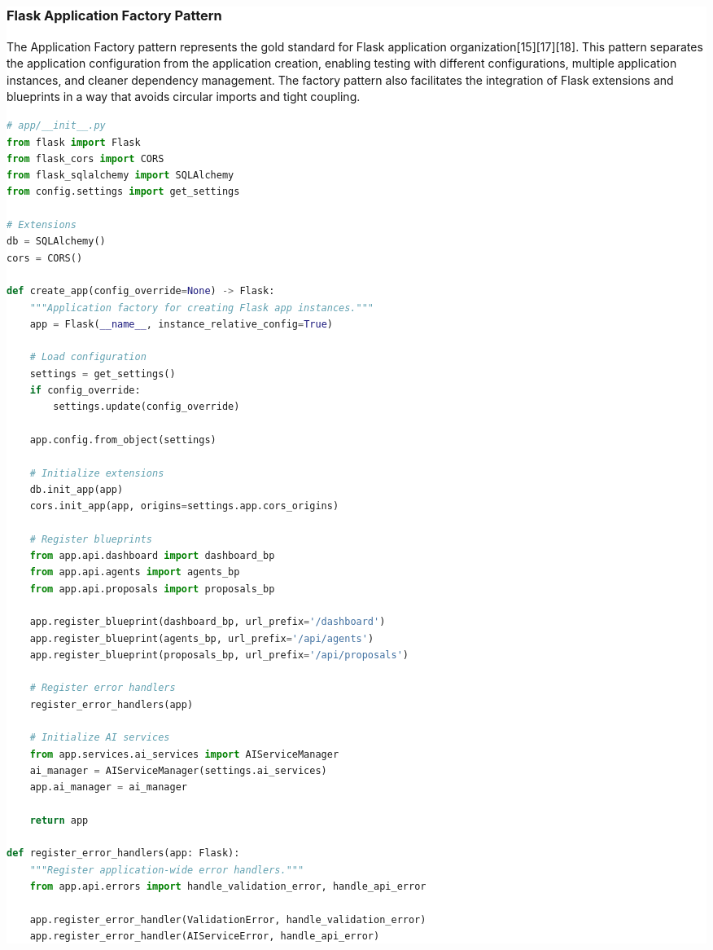 ### Flask Application Factory Pattern

The Application Factory pattern represents the gold standard for Flask application organization[15][17][18]. This pattern separates the application configuration from the application creation, enabling testing with different configurations, multiple application instances, and cleaner dependency management. The factory pattern also facilitates the integration of Flask extensions and blueprints in a way that avoids circular imports and tight coupling.

```python
# app/__init__.py
from flask import Flask
from flask_cors import CORS
from flask_sqlalchemy import SQLAlchemy
from config.settings import get_settings

# Extensions
db = SQLAlchemy()
cors = CORS()

def create_app(config_override=None) -> Flask:
    """Application factory for creating Flask app instances."""
    app = Flask(__name__, instance_relative_config=True)
    
    # Load configuration
    settings = get_settings()
    if config_override:
        settings.update(config_override)
    
    app.config.from_object(settings)
    
    # Initialize extensions
    db.init_app(app)
    cors.init_app(app, origins=settings.app.cors_origins)
    
    # Register blueprints
    from app.api.dashboard import dashboard_bp
    from app.api.agents import agents_bp
    from app.api.proposals import proposals_bp
    
    app.register_blueprint(dashboard_bp, url_prefix='/dashboard')
    app.register_blueprint(agents_bp, url_prefix='/api/agents')
    app.register_blueprint(proposals_bp, url_prefix='/api/proposals')
    
    # Register error handlers
    register_error_handlers(app)
    
    # Initialize AI services
    from app.services.ai_services import AIServiceManager
    ai_manager = AIServiceManager(settings.ai_services)
    app.ai_manager = ai_manager
    
    return app

def register_error_handlers(app: Flask):
    """Register application-wide error handlers."""
    from app.api.errors import handle_validation_error, handle_api_error
    
    app.register_error_handler(ValidationError, handle_validation_error)
    app.register_error_handler(AIServiceError, handle_api_error)
```
